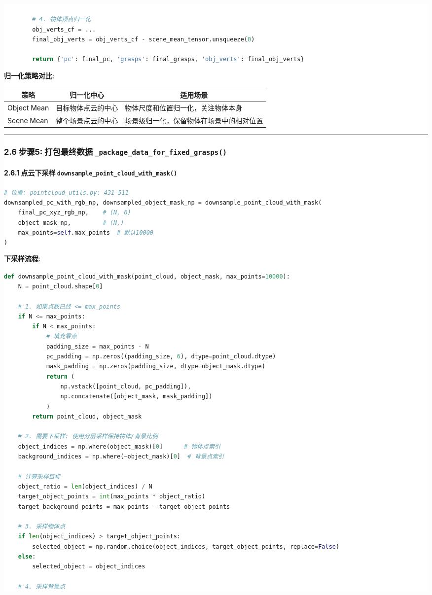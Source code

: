 ```python
        
        # 4. 物体顶点归一化
        obj_verts_cf = ...
        final_obj_verts = obj_verts_cf - scene_mean_tensor.unsqueeze(0)
        
        return {'pc': final_pc, 'grasps': final_grasps, 'obj_verts': final_obj_verts}
```

**归一化策略对比**:

| 策略 | 归一化中心 | 适用场景 |
|------|-----------|---------|
| Object Mean | 目标物体点云的中心 | 物体尺度和位置归一化，关注物体本身 |
| Scene Mean | 整个场景点云的中心 | 场景级归一化，保留物体在场景中的相对位置 |

---

### 2.6 步骤5: 打包最终数据 `_package_data_for_fixed_grasps()`

#### 2.6.1 点云下采样 `downsample_point_cloud_with_mask()`

```python
# 位置: pointcloud_utils.py: 431-511
downsampled_pc_with_rgb_np, downsampled_object_mask_np = downsample_point_cloud_with_mask(
    final_pc_xyz_rgb_np,    # (N, 6)
    object_mask_np,         # (N,)
    max_points=self.max_points  # 默认10000
)
```

**下采样流程**:

```python
def downsample_point_cloud_with_mask(point_cloud, object_mask, max_points=10000):
    N = point_cloud.shape[0]
    
    # 1. 如果点数已经 <= max_points
    if N <= max_points:
        if N < max_points:
            # 填充零点
            padding_size = max_points - N
            pc_padding = np.zeros((padding_size, 6), dtype=point_cloud.dtype)
            mask_padding = np.zeros(padding_size, dtype=object_mask.dtype)
            return (
                np.vstack([point_cloud, pc_padding]),
                np.concatenate([object_mask, mask_padding])
            )
        return point_cloud, object_mask
    
    # 2. 需要下采样: 使用分层采样保持物体/背景比例
    object_indices = np.where(object_mask)[0]      # 物体点索引
    background_indices = np.where(~object_mask)[0]  # 背景点索引
    
    # 计算采样目标
    object_ratio = len(object_indices) / N
    target_object_points = int(max_points * object_ratio)
    target_background_points = max_points - target_object_points
    
    # 3. 采样物体点
    if len(object_indices) > target_object_points:
        selected_object = np.random.choice(object_indices, target_object_points, replace=False)
    else:
        selected_object = object_indices
    
    # 4. 采样背景点
```